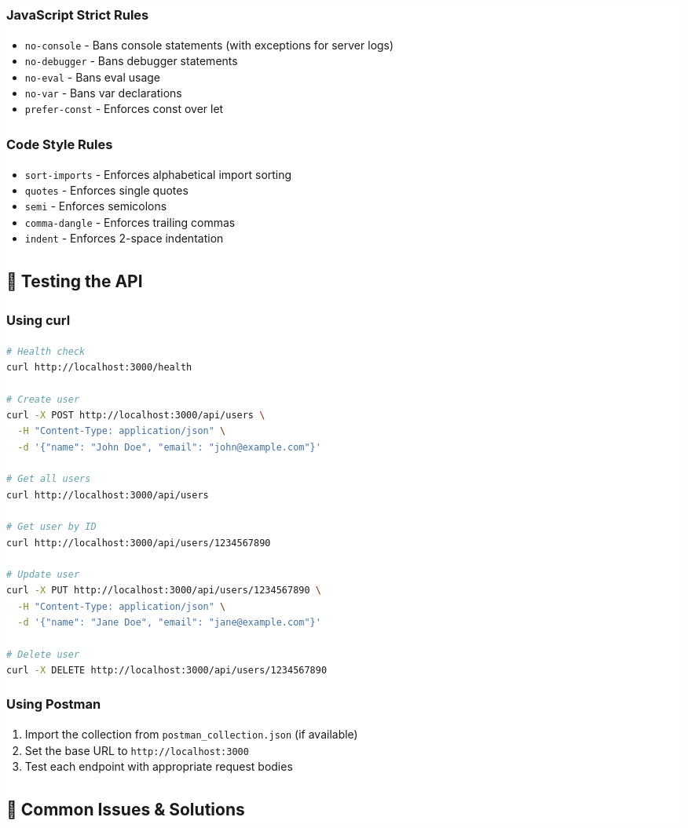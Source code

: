 ### JavaScript Strict Rules

- `no-console` - Bans console statements (with exceptions for server logs)
- `no-debugger` - Bans debugger statements
- `no-eval` - Bans eval usage
- `no-var` - Bans var declarations
- `prefer-const` - Enforces const over let

### Code Style Rules

- `sort-imports` - Enforces alphabetical import sorting
- `quotes` - Enforces single quotes
- `semi` - Enforces semicolons
- `comma-dangle` - Enforces trailing commas
- `indent` - Enforces 2-space indentation

## 🧪 Testing the API

### Using curl

```bash
# Health check
curl http://localhost:3000/health

# Create user
curl -X POST http://localhost:3000/api/users \
  -H "Content-Type: application/json" \
  -d '{"name": "John Doe", "email": "john@example.com"}'

# Get all users
curl http://localhost:3000/api/users

# Get user by ID
curl http://localhost:3000/api/users/1234567890

# Update user
curl -X PUT http://localhost:3000/api/users/1234567890 \
  -H "Content-Type: application/json" \
  -d '{"name": "Jane Doe", "email": "jane@example.com"}'

# Delete user
curl -X DELETE http://localhost:3000/api/users/1234567890
```

### Using Postman

1. Import the collection from `postman_collection.json` (if available)
2. Set the base URL to `http://localhost:3000`
3. Test each endpoint with appropriate request bodies

## 🚨 Common Issues & Solutions
